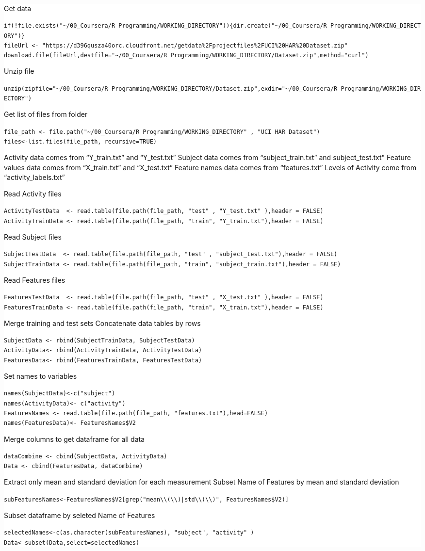 Get data
```
if(!file.exists("~/00_Coursera/R Programming/WORKING_DIRECTORY")){dir.create("~/00_Coursera/R Programming/WORKING_DIRECTORY")}
fileUrl <- "https://d396qusza40orc.cloudfront.net/getdata%2Fprojectfiles%2FUCI%20HAR%20Dataset.zip"
download.file(fileUrl,destfile="~/00_Coursera/R Programming/WORKING_DIRECTORY/Dataset.zip",method="curl")
```
Unzip file
```
unzip(zipfile="~/00_Coursera/R Programming/WORKING_DIRECTORY/Dataset.zip",exdir="~/00_Coursera/R Programming/WORKING_DIRECTORY")
```
Get list of files from folder
```
file_path <- file.path("~/00_Coursera/R Programming/WORKING_DIRECTORY" , "UCI HAR Dataset")
files<-list.files(file_path, recursive=TRUE)
```
Activity data comes from “Y_train.txt” and “Y_test.txt”
Subject data comes from “subject_train.txt” and subject_test.txt"
Feature values data comes from “X_train.txt” and “X_test.txt”
Feature names data comes from “features.txt”
Levels of Activity come from “activity_labels.txt”

Read Activity files
```
ActivityTestData  <- read.table(file.path(file_path, "test" , "Y_test.txt" ),header = FALSE)
ActivityTrainData <- read.table(file.path(file_path, "train", "Y_train.txt"),header = FALSE)
```
Read Subject files
```
SubjectTestData  <- read.table(file.path(file_path, "test" , "subject_test.txt"),header = FALSE)
SubjectTrainData <- read.table(file.path(file_path, "train", "subject_train.txt"),header = FALSE)
```
Read Features files
```
FeaturesTestData  <- read.table(file.path(file_path, "test" , "X_test.txt" ),header = FALSE)
FeaturesTrainData <- read.table(file.path(file_path, "train", "X_train.txt"),header = FALSE)
```
Merge training and test sets
Concatenate data tables by rows
```
SubjectData <- rbind(SubjectTrainData, SubjectTestData)
ActivityData<- rbind(ActivityTrainData, ActivityTestData)
FeaturesData<- rbind(FeaturesTrainData, FeaturesTestData)
```
Set names to variables
```
names(SubjectData)<-c("subject")
names(ActivityData)<- c("activity")
FeaturesNames <- read.table(file.path(file_path, "features.txt"),head=FALSE)
names(FeaturesData)<- FeaturesNames$V2
```
Merge columns to get dataframe for all data
```
dataCombine <- cbind(SubjectData, ActivityData)
Data <- cbind(FeaturesData, dataCombine)
```
Extract only mean and standard deviation for each measurement
Subset Name of Features by mean and standard deviation
```
subFeaturesNames<-FeaturesNames$V2[grep("mean\\(\\)|std\\(\\)", FeaturesNames$V2)]
```
Subset dataframe by seleted Name of Features
```
selectedNames<-c(as.character(subFeaturesNames), "subject", "activity" )
Data<-subset(Data,select=selectedNames)
```